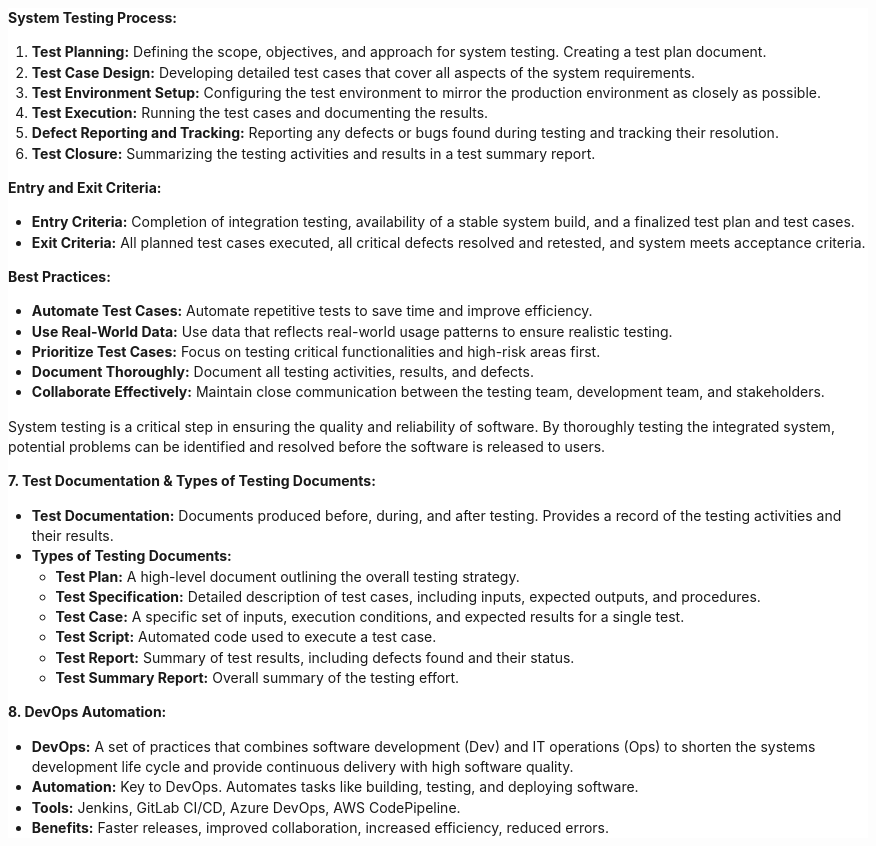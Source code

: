 
**System Testing Process:**

1. **Test Planning:**  Defining the scope, objectives, and approach for system testing.  Creating a test plan document.
2. **Test Case Design:**  Developing detailed test cases that cover all aspects of the system requirements.
3. **Test Environment Setup:**  Configuring the test environment to mirror the production environment as closely as possible.
4. **Test Execution:**  Running the test cases and documenting the results.
5. **Defect Reporting and Tracking:**  Reporting any defects or bugs found during testing and tracking their resolution.
6. **Test Closure:**  Summarizing the testing activities and results in a test summary report.

**Entry and Exit Criteria:**

* **Entry Criteria:**  Completion of integration testing, availability of a stable system build, and a finalized test plan and test cases.
* **Exit Criteria:**  All planned test cases executed, all critical defects resolved and retested, and system meets acceptance criteria.


**Best Practices:**

* **Automate Test Cases:**  Automate repetitive tests to save time and improve efficiency.
* **Use Real-World Data:**  Use data that reflects real-world usage patterns to ensure realistic testing.
* **Prioritize Test Cases:**  Focus on testing critical functionalities and high-risk areas first.
* **Document Thoroughly:**  Document all testing activities, results, and defects.
* **Collaborate Effectively:**  Maintain close communication between the testing team, development team, and stakeholders.


System testing is a critical step in ensuring the quality and reliability of software.  By thoroughly testing the integrated system, potential problems can be identified and resolved before the software is released to users.




**7. Test Documentation & Types of Testing Documents:**

* **Test Documentation:**  Documents produced before, during, and after testing.  Provides a record of the testing activities and their results.
* **Types of Testing Documents:**
    * **Test Plan:**  A high-level document outlining the overall testing strategy.
    * **Test Specification:**  Detailed description of test cases, including inputs, expected outputs, and procedures.
    * **Test Case:**  A specific set of inputs, execution conditions, and expected results for a single test.
    * **Test Script:**  Automated code used to execute a test case.
    * **Test Report:**  Summary of test results, including defects found and their status.
    * **Test Summary Report:**  Overall summary of the testing effort.


**8. DevOps Automation:**

* **DevOps:**  A set of practices that combines software development (Dev) and IT operations (Ops) to shorten the systems development life cycle and provide continuous delivery with high software quality.
* **Automation:**  Key to DevOps.  Automates tasks like building, testing, and deploying software.
* **Tools:**  Jenkins, GitLab CI/CD, Azure DevOps, AWS CodePipeline.
* **Benefits:**  Faster releases, improved collaboration, increased efficiency, reduced errors.
